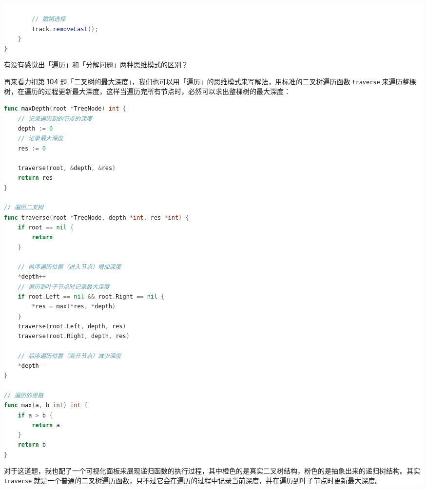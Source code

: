 ```java

        // 撤销选择
        track.removeLast();
    }
}
```

有没有感觉出「遍历」和「分解问题」两种思维模式的区别？

再来看力扣第 104 题「二叉树的最大深度」，我们也可以用「遍历」的思维模式来写解法，用标准的二叉树遍历函数 `traverse` 来遍历整棵树，在遍历的过程更新最大深度，这样当遍历完所有节点时，必然可以求出整棵树的最大深度：

```go
func maxDepth(root *TreeNode) int {
    // 记录遍历到的节点的深度
    depth := 0
    // 记录最大深度
    res := 0

    traverse(root, &depth, &res)
    return res
}

// 遍历二叉树
func traverse(root *TreeNode, depth *int, res *int) {
    if root == nil {
        return
    }

    // 前序遍历位置（进入节点）增加深度
    *depth++
    // 遍历到叶子节点时记录最大深度
    if root.Left == nil && root.Right == nil {
        *res = max(*res, *depth)
    }
    traverse(root.Left, depth, res)
    traverse(root.Right, depth, res)

    // 后序遍历位置（离开节点）减少深度
    *depth--
}

// 遍历的思路
func max(a, b int) int {
    if a > b {
        return a
    }
    return b
}
```

对于这道题，我也配了一个可视化面板来展现递归函数的执行过程，其中橙色的是真实二叉树结构，粉色的是抽象出来的递归树结构。其实 `traverse` 就是一个普通的二叉树遍历函数，只不过它会在遍历的过程中记录当前深度，并在遍历到叶子节点时更新最大深度。
